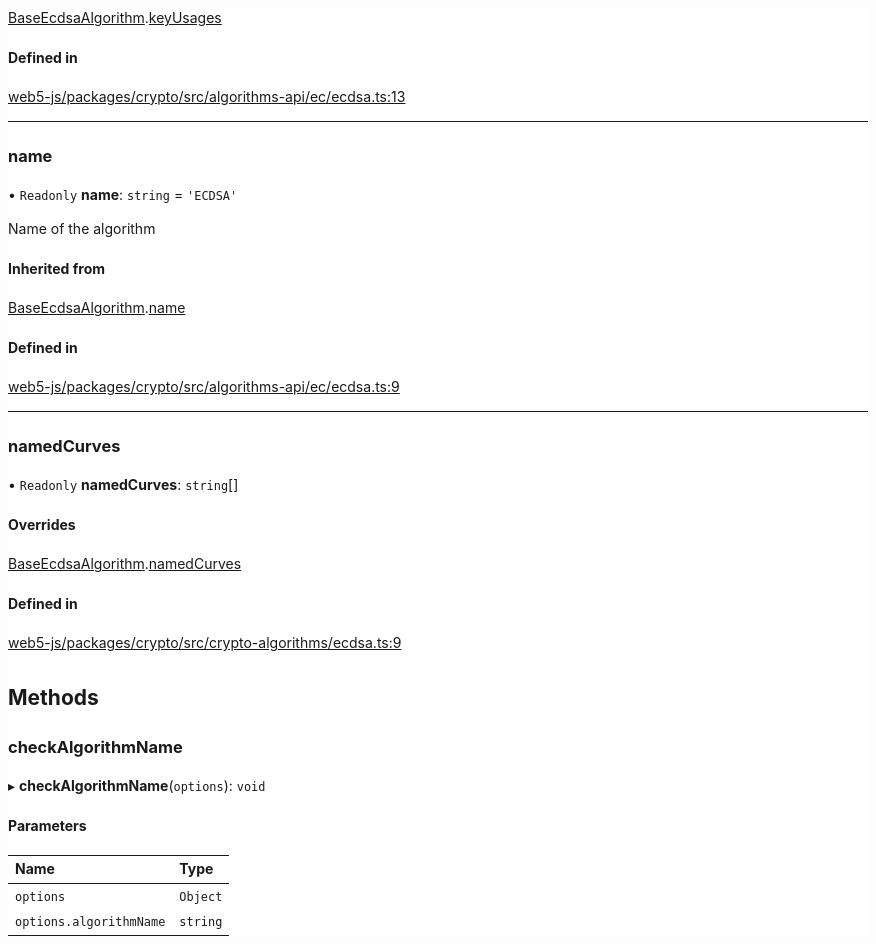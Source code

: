 [BaseEcdsaAlgorithm](web5_crypto.BaseEcdsaAlgorithm.md).[keyUsages](web5_crypto.BaseEcdsaAlgorithm.md#keyusages)

#### Defined in

[web5-js/packages/crypto/src/algorithms-api/ec/ecdsa.ts:13](https://github.com/TBD54566975/web5-js/blob/ff920f5/packages/crypto/src/algorithms-api/ec/ecdsa.ts#L13)

___

### name

• `Readonly` **name**: `string` = `'ECDSA'`

Name of the algorithm

#### Inherited from

[BaseEcdsaAlgorithm](web5_crypto.BaseEcdsaAlgorithm.md).[name](web5_crypto.BaseEcdsaAlgorithm.md#name)

#### Defined in

[web5-js/packages/crypto/src/algorithms-api/ec/ecdsa.ts:9](https://github.com/TBD54566975/web5-js/blob/ff920f5/packages/crypto/src/algorithms-api/ec/ecdsa.ts#L9)

___

### namedCurves

• `Readonly` **namedCurves**: `string`[]

#### Overrides

[BaseEcdsaAlgorithm](web5_crypto.BaseEcdsaAlgorithm.md).[namedCurves](web5_crypto.BaseEcdsaAlgorithm.md#namedcurves)

#### Defined in

[web5-js/packages/crypto/src/crypto-algorithms/ecdsa.ts:9](https://github.com/TBD54566975/web5-js/blob/ff920f5/packages/crypto/src/crypto-algorithms/ecdsa.ts#L9)

## Methods

### checkAlgorithmName

▸ **checkAlgorithmName**(`options`): `void`

#### Parameters

| Name | Type |
| :------ | :------ |
| `options` | `Object` |
| `options.algorithmName` | `string` |
